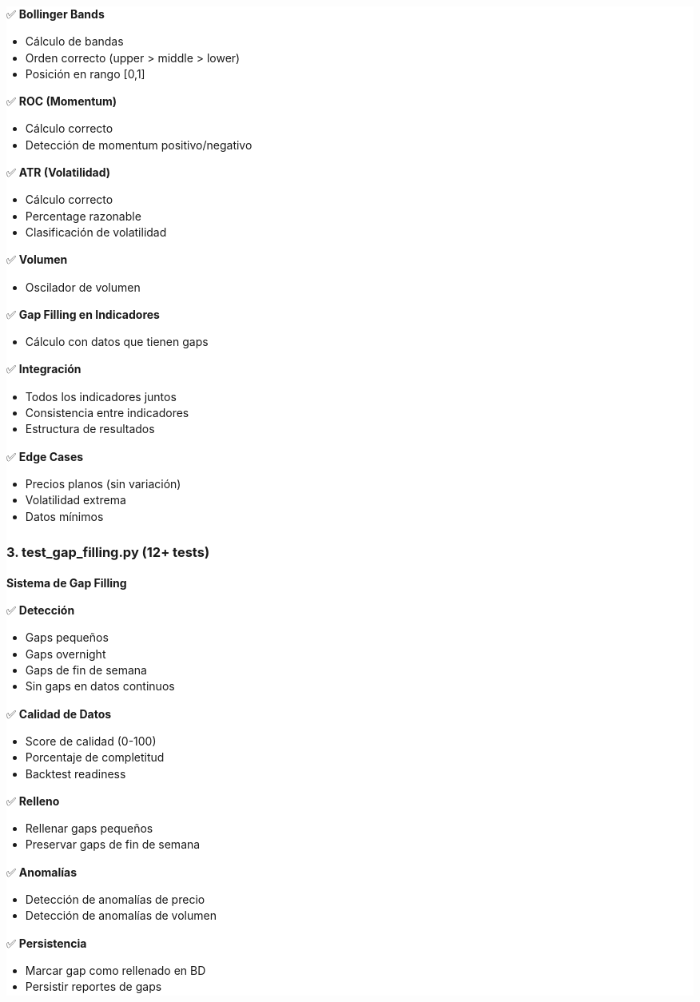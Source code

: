✅ **Bollinger Bands**
- Cálculo de bandas
- Orden correcto (upper > middle > lower)
- Posición en rango [0,1]

✅ **ROC (Momentum)**
- Cálculo correcto
- Detección de momentum positivo/negativo

✅ **ATR (Volatilidad)**
- Cálculo correcto
- Percentage razonable
- Clasificación de volatilidad

✅ **Volumen**
- Oscilador de volumen

✅ **Gap Filling en Indicadores**
- Cálculo con datos que tienen gaps

✅ **Integración**
- Todos los indicadores juntos
- Consistencia entre indicadores
- Estructura de resultados

✅ **Edge Cases**
- Precios planos (sin variación)
- Volatilidad extrema
- Datos mínimos

### 3. test_gap_filling.py (12+ tests)

**Sistema de Gap Filling**

✅ **Detección**
- Gaps pequeños
- Gaps overnight
- Gaps de fin de semana
- Sin gaps en datos continuos

✅ **Calidad de Datos**
- Score de calidad (0-100)
- Porcentaje de completitud
- Backtest readiness

✅ **Relleno**
- Rellenar gaps pequeños
- Preservar gaps de fin de semana

✅ **Anomalías**
- Detección de anomalías de precio
- Detección de anomalías de volumen

✅ **Persistencia**
- Marcar gap como rellenado en BD
- Persistir reportes de gaps
